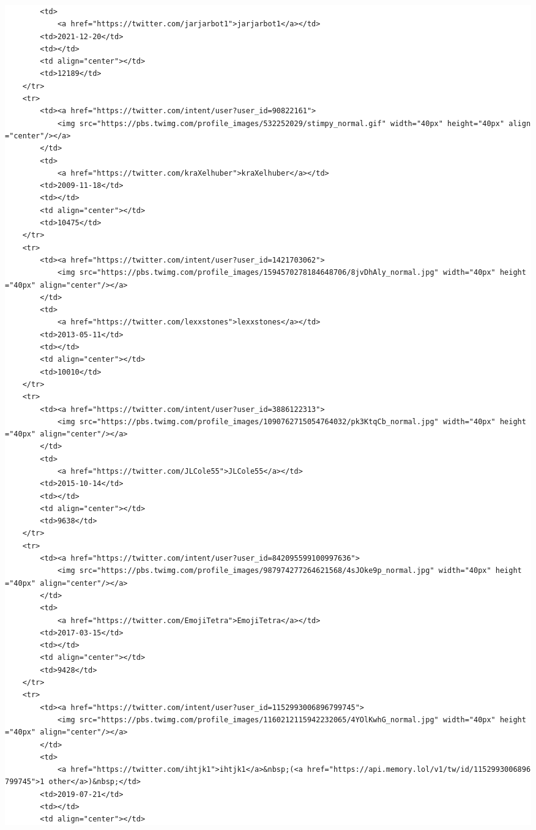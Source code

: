             <td>
                <a href="https://twitter.com/jarjarbot1">jarjarbot1</a></td>
            <td>2021-12-20</td>
            <td></td>
            <td align="center"></td>
            <td>12189</td>
        </tr>
        <tr>
            <td><a href="https://twitter.com/intent/user?user_id=90822161">
                <img src="https://pbs.twimg.com/profile_images/532252029/stimpy_normal.gif" width="40px" height="40px" align="center"/></a>
            </td>
            <td>
                <a href="https://twitter.com/kraXelhuber">kraXelhuber</a></td>
            <td>2009-11-18</td>
            <td></td>
            <td align="center"></td>
            <td>10475</td>
        </tr>
        <tr>
            <td><a href="https://twitter.com/intent/user?user_id=1421703062">
                <img src="https://pbs.twimg.com/profile_images/1594570278184648706/8jvDhAly_normal.jpg" width="40px" height="40px" align="center"/></a>
            </td>
            <td>
                <a href="https://twitter.com/lexxstones">lexxstones</a></td>
            <td>2013-05-11</td>
            <td></td>
            <td align="center"></td>
            <td>10010</td>
        </tr>
        <tr>
            <td><a href="https://twitter.com/intent/user?user_id=3886122313">
                <img src="https://pbs.twimg.com/profile_images/1090762715054764032/pk3KtqCb_normal.jpg" width="40px" height="40px" align="center"/></a>
            </td>
            <td>
                <a href="https://twitter.com/JLCole55">JLCole55</a></td>
            <td>2015-10-14</td>
            <td></td>
            <td align="center"></td>
            <td>9638</td>
        </tr>
        <tr>
            <td><a href="https://twitter.com/intent/user?user_id=842095599100997636">
                <img src="https://pbs.twimg.com/profile_images/987974277264621568/4sJOke9p_normal.jpg" width="40px" height="40px" align="center"/></a>
            </td>
            <td>
                <a href="https://twitter.com/EmojiTetra">EmojiTetra</a></td>
            <td>2017-03-15</td>
            <td></td>
            <td align="center"></td>
            <td>9428</td>
        </tr>
        <tr>
            <td><a href="https://twitter.com/intent/user?user_id=1152993006896799745">
                <img src="https://pbs.twimg.com/profile_images/1160212115942232065/4YOlKwhG_normal.jpg" width="40px" height="40px" align="center"/></a>
            </td>
            <td>
                <a href="https://twitter.com/ihtjk1">ihtjk1</a>&nbsp;(<a href="https://api.memory.lol/v1/tw/id/1152993006896799745">1 other</a>)&nbsp;</td>
            <td>2019-07-21</td>
            <td></td>
            <td align="center"></td>